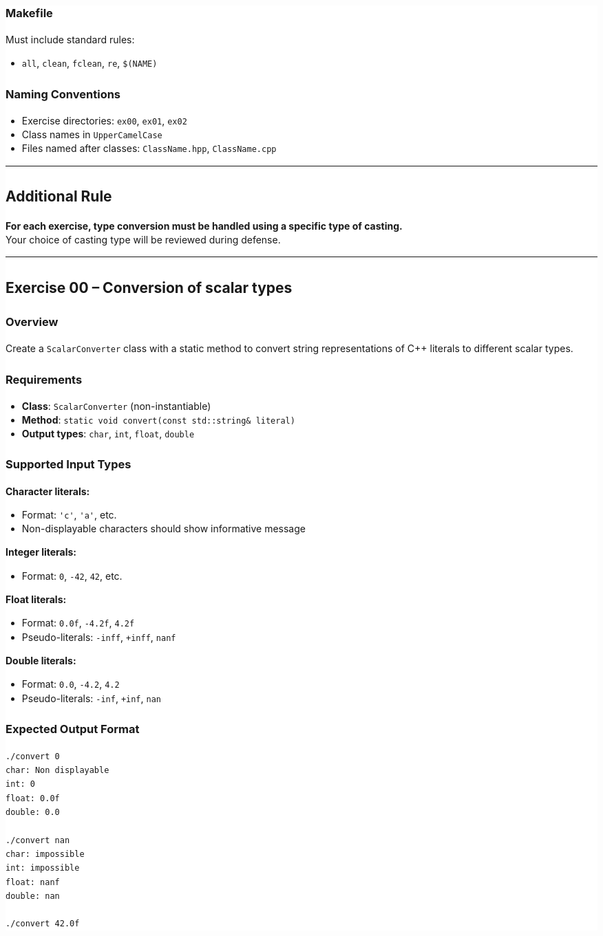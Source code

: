 ### Makefile

Must include standard rules:
- `all`, `clean`, `fclean`, `re`, `$(NAME)`

### Naming Conventions

- Exercise directories: `ex00`, `ex01`, `ex02`
- Class names in `UpperCamelCase`
- Files named after classes: `ClassName.hpp`, `ClassName.cpp`

---

## Additional Rule

**For each exercise, type conversion must be handled using a specific type of casting.**  
Your choice of casting type will be reviewed during defense.

---

## Exercise 00 – Conversion of scalar types

### Overview
Create a `ScalarConverter` class with a static method to convert string representations of C++ literals to different scalar types.

### Requirements

- **Class**: `ScalarConverter` (non-instantiable)
- **Method**: `static void convert(const std::string& literal)`
- **Output types**: `char`, `int`, `float`, `double`

### Supported Input Types

**Character literals:**
- Format: `'c'`, `'a'`, etc.
- Non-displayable characters should show informative message

**Integer literals:**
- Format: `0`, `-42`, `42`, etc.

**Float literals:**
- Format: `0.0f`, `-4.2f`, `4.2f`
- Pseudo-literals: `-inff`, `+inff`, `nanf`

**Double literals:**
- Format: `0.0`, `-4.2`, `4.2`
- Pseudo-literals: `-inf`, `+inf`, `nan`

### Expected Output Format

```
./convert 0
char: Non displayable
int: 0
float: 0.0f
double: 0.0

./convert nan
char: impossible
int: impossible
float: nanf
double: nan

./convert 42.0f
```